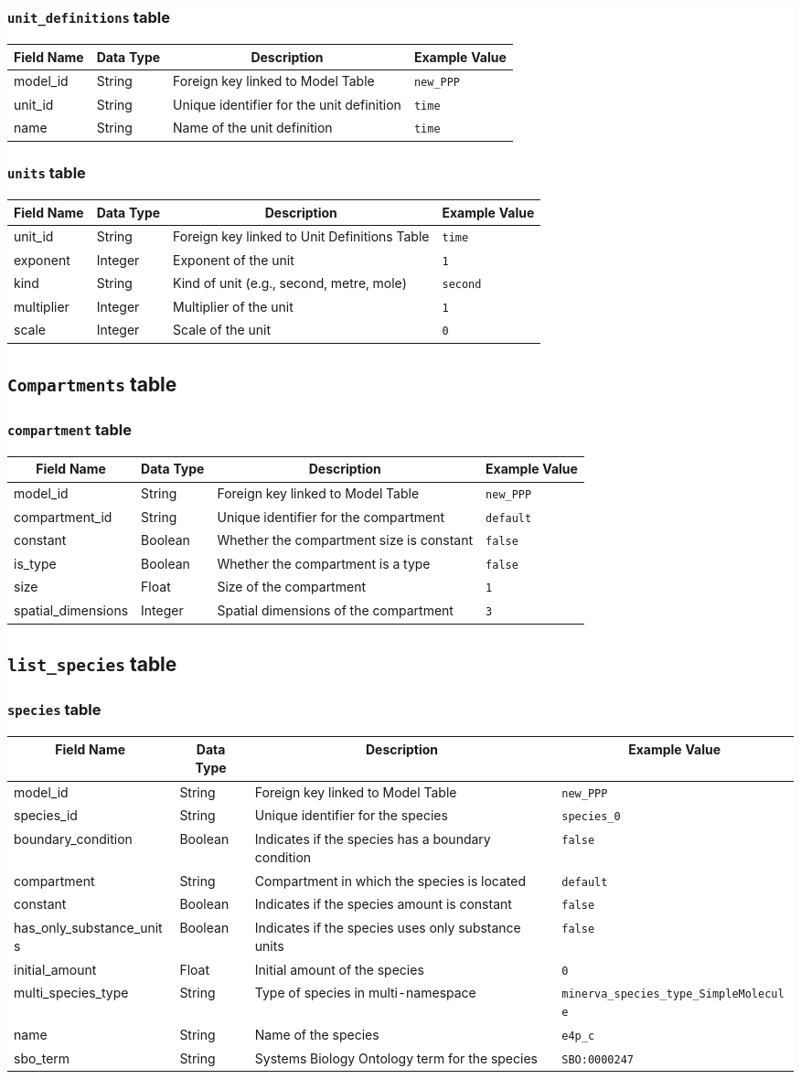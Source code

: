 ### `unit_definitions` table
| Field Name | Data Type | Description              | Example Value |
|------------|-----------|--------------------------|---------------|
| model_id   | String    | Foreign key linked to Model Table | `new_PPP`  |
| unit_id    | String    | Unique identifier for the unit definition | `time`       |
| name       | String    | Name of the unit definition   | `time`       |


### `units` table
| Field Name | Data Type | Description                 | Example Value |
|------------|-----------|-----------------------------|---------------|
| unit_id    | String    | Foreign key linked to Unit Definitions Table | `time`     |
| exponent   | Integer   | Exponent of the unit        | `1`           |
| kind       | String    | Kind of unit (e.g., second, metre, mole) | `second`    |
| multiplier | Integer   | Multiplier of the unit      | `1`           |
| scale      | Integer   | Scale of the unit           | `0`           |


## `Compartments` table

### `compartment` table
| Field Name         | Data Type | Description                         | Example Value  |
|--------------------|-----------|-------------------------------------|----------------|
| model_id           | String    | Foreign key linked to Model Table   | `new_PPP`      |
| compartment_id     | String    | Unique identifier for the compartment | `default`     |
| constant           | Boolean   | Whether the compartment size is constant | `false`      |
| is_type            | Boolean   | Whether the compartment is a type   | `false`        |
| size               | Float     | Size of the compartment             | `1`            |
| spatial_dimensions | Integer   | Spatial dimensions of the compartment | `3`           |


## `list_species` table

### `species` table
| Field Name               | Data Type | Description                                      | Example Value                  |
|--------------------------|-----------|--------------------------------------------------|--------------------------------|
| model_id                 | String    | Foreign key linked to Model Table                | `new_PPP`                      |
| species_id               | String    | Unique identifier for the species                | `species_0`                    |
| boundary_condition       | Boolean   | Indicates if the species has a boundary condition| `false`                        |
| compartment              | String    | Compartment in which the species is located      | `default`                      |
| constant                 | Boolean   | Indicates if the species amount is constant      | `false`                        |
| has_only_substance_units | Boolean   | Indicates if the species uses only substance units | `false`                      |
| initial_amount           | Float     | Initial amount of the species                    | `0`                            |
| multi_species_type       | String    | Type of species in multi-namespace              | `minerva_species_type_SimpleMolecule` |
| name                     | String    | Name of the species                              | `e4p_c`                        |
| sbo_term                 | String    | Systems Biology Ontology term for the species    | `SBO:0000247`                  |